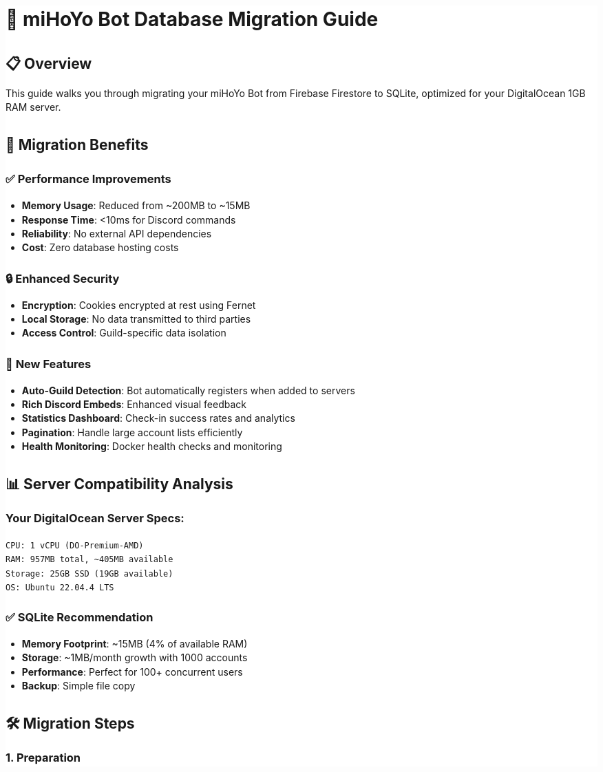 # 🔄 miHoYo Bot Database Migration Guide

## 📋 Overview

This guide walks you through migrating your miHoYo Bot from Firebase Firestore to SQLite, optimized for your DigitalOcean 1GB RAM server.

## 🎯 Migration Benefits

### ✅ **Performance Improvements**
- **Memory Usage**: Reduced from ~200MB to ~15MB
- **Response Time**: <10ms for Discord commands
- **Reliability**: No external API dependencies
- **Cost**: Zero database hosting costs

### 🔒 **Enhanced Security**
- **Encryption**: Cookies encrypted at rest using Fernet
- **Local Storage**: No data transmitted to third parties
- **Access Control**: Guild-specific data isolation

### 🚀 **New Features**
- **Auto-Guild Detection**: Bot automatically registers when added to servers
- **Rich Discord Embeds**: Enhanced visual feedback
- **Statistics Dashboard**: Check-in success rates and analytics
- **Pagination**: Handle large account lists efficiently
- **Health Monitoring**: Docker health checks and monitoring

## 📊 Server Compatibility Analysis

### Your DigitalOcean Server Specs:
```
CPU: 1 vCPU (DO-Premium-AMD)
RAM: 957MB total, ~405MB available
Storage: 25GB SSD (19GB available)
OS: Ubuntu 22.04.4 LTS
```

### ✅ **SQLite Recommendation**
- **Memory Footprint**: ~15MB (4% of available RAM)
- **Storage**: ~1MB/month growth with 1000 accounts
- **Performance**: Perfect for 100+ concurrent users
- **Backup**: Simple file copy

## 🛠️ Migration Steps

### 1. **Preparation**
